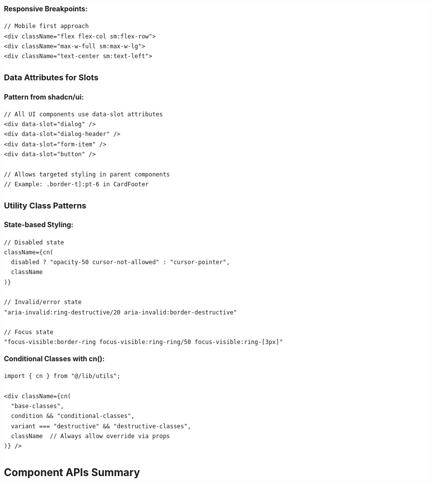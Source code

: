 **Responsive Breakpoints:**
```tsx
// Mobile first approach
<div className="flex flex-col sm:flex-row">
<div className="max-w-full sm:max-w-lg">
<div className="text-center sm:text-left">
```

### Data Attributes for Slots

**Pattern from shadcn/ui:**
```tsx
// All UI components use data-slot attributes
<div data-slot="dialog" />
<div data-slot="dialog-header" />
<div data-slot="form-item" />
<div data-slot="button" />

// Allows targeted styling in parent components
// Example: .border-t]:pt-6 in CardFooter
```

### Utility Class Patterns

**State-based Styling:**
```tsx
// Disabled state
className={cn(
  disabled ? "opacity-50 cursor-not-allowed" : "cursor-pointer",
  className
)}

// Invalid/error state
"aria-invalid:ring-destructive/20 aria-invalid:border-destructive"

// Focus state
"focus-visible:border-ring focus-visible:ring-ring/50 focus-visible:ring-[3px]"
```

**Conditional Classes with cn():**
```tsx
import { cn } from "@/lib/utils";

<div className={cn(
  "base-classes",
  condition && "conditional-classes",
  variant === "destructive" && "destructive-classes",
  className  // Always allow override via props
)} />
```

## Component APIs Summary
